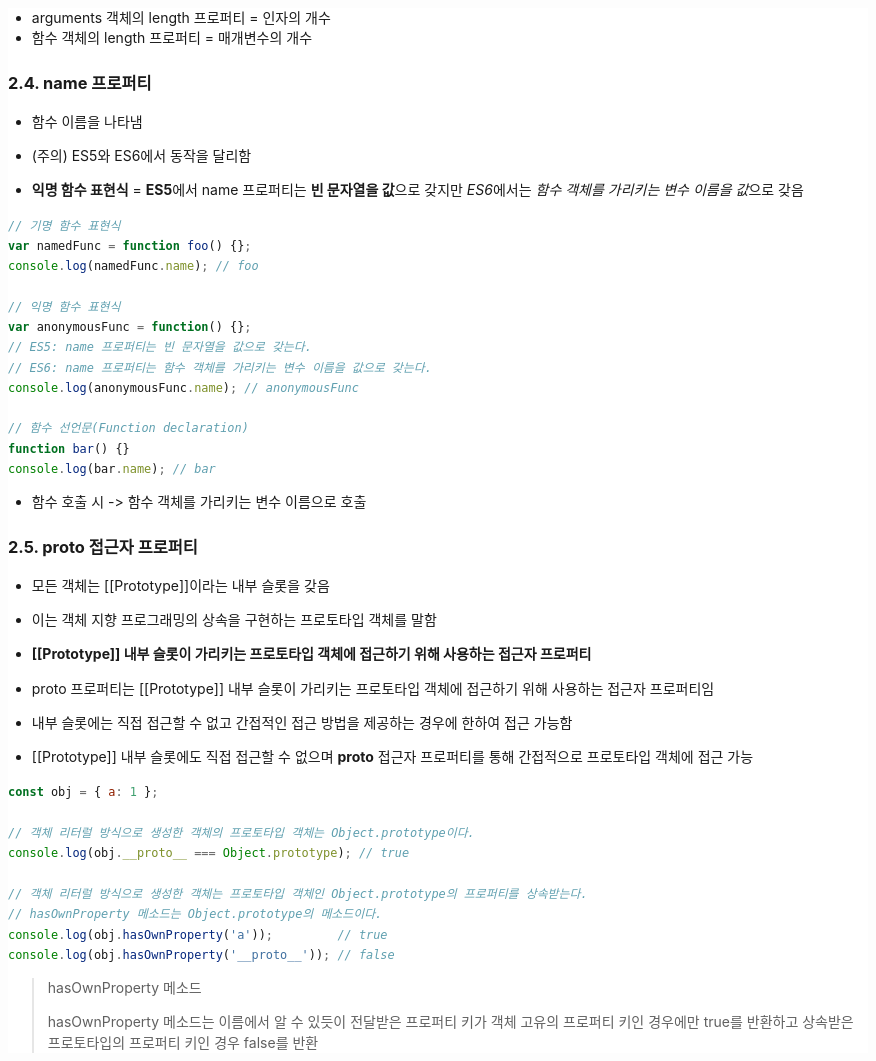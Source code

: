 * arguments 객체의 length 프로퍼티 = 인자의 개수
* 함수 객체의 length 프로퍼티 = 매개변수의 개수



### 2.4. name 프로퍼티

* 함수 이름을 나타냄
* (주의) ES5와 ES6에서 동작을 달리함

* **익명 함수 표현식** = **ES5**에서 name 프로퍼티는 **빈 문자열을 값**으로 갖지만 *ES6*에서는 *함수 객체를 가리키는 변수 이름을 값*으로 갖음

```javascript
// 기명 함수 표현식
var namedFunc = function foo() {};
console.log(namedFunc.name); // foo

// 익명 함수 표현식
var anonymousFunc = function() {};
// ES5: name 프로퍼티는 빈 문자열을 값으로 갖는다.
// ES6: name 프로퍼티는 함수 객체를 가리키는 변수 이름을 값으로 갖는다.
console.log(anonymousFunc.name); // anonymousFunc

// 함수 선언문(Function declaration)
function bar() {}
console.log(bar.name); // bar
```

* 함수 호출 시 -> 함수 객체를 가리키는 변수 이름으로 호출



### 2.5. __proto__ 접근자 프로퍼티

* 모든 객체는 [[Prototype]]이라는 내부 슬롯을 갖음

* 이는 객체 지향 프로그래밍의 상속을 구현하는 프로토타입 객체를 말함

* **[[Prototype]] 내부 슬롯이 가리키는 프로토타입 객체에 접근하기 위해 사용하는 접근자 프로퍼티**
* proto 프로퍼티는 [[Prototype]] 내부 슬롯이 가리키는 프로토타입 객체에 접근하기 위해 사용하는 접근자 프로퍼티임
* 내부 슬롯에는 직접 접근할 수 없고 간접적인 접근 방법을 제공하는 경우에 한하여 접근 가능함
*  [[Prototype]] 내부 슬롯에도 직접 접근할 수 없으며 __proto__ 접근자 프로퍼티를 통해 간접적으로 프로토타입 객체에 접근 가능

```javascript
const obj = { a: 1 };

// 객체 리터럴 방식으로 생성한 객체의 프로토타입 객체는 Object.prototype이다.
console.log(obj.__proto__ === Object.prototype); // true

// 객체 리터럴 방식으로 생성한 객체는 프로토타입 객체인 Object.prototype의 프로퍼티를 상속받는다.
// hasOwnProperty 메소드는 Object.prototype의 메소드이다.
console.log(obj.hasOwnProperty('a'));         // true
console.log(obj.hasOwnProperty('__proto__')); // false
```



> hasOwnProperty 메소드
>
> hasOwnProperty 메소드는 이름에서 알 수 있듯이 전달받은 프로퍼티 키가 객체 고유의 프로퍼티 키인 경우에만 true를 반환하고 상속받은 프로토타입의 프로퍼티 키인 경우 false를 반환
